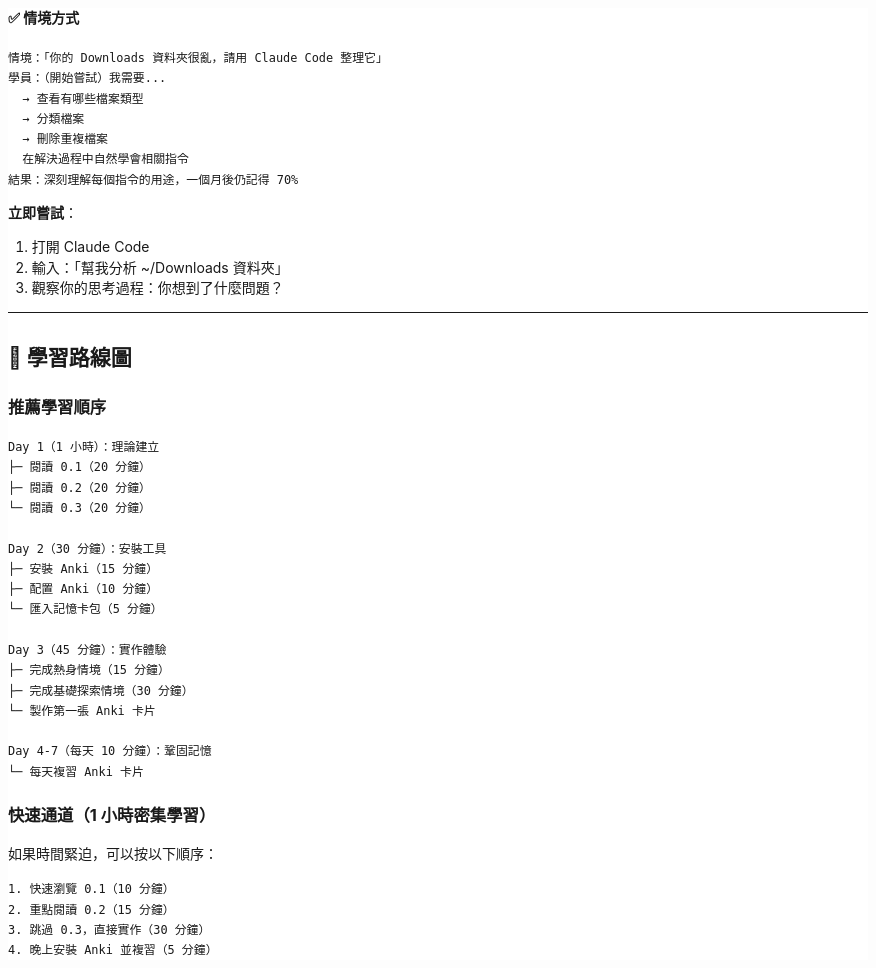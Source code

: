 #### ✅ 情境方式

```markdown
情境：「你的 Downloads 資料夾很亂，請用 Claude Code 整理它」
學員：（開始嘗試）我需要...
  → 查看有哪些檔案類型
  → 分類檔案
  → 刪除重複檔案
  在解決過程中自然學會相關指令
結果：深刻理解每個指令的用途，一個月後仍記得 70%
```

**立即嘗試**：
1. 打開 Claude Code
2. 輸入：「幫我分析 ~/Downloads 資料夾」
3. 觀察你的思考過程：你想到了什麼問題？

---

## 📅 學習路線圖

### 推薦學習順序

```
Day 1（1 小時）：理論建立
├─ 閱讀 0.1（20 分鐘）
├─ 閱讀 0.2（20 分鐘）
└─ 閱讀 0.3（20 分鐘）

Day 2（30 分鐘）：安裝工具
├─ 安裝 Anki（15 分鐘）
├─ 配置 Anki（10 分鐘）
└─ 匯入記憶卡包（5 分鐘）

Day 3（45 分鐘）：實作體驗
├─ 完成熱身情境（15 分鐘）
├─ 完成基礎探索情境（30 分鐘）
└─ 製作第一張 Anki 卡片

Day 4-7（每天 10 分鐘）：鞏固記憶
└─ 每天複習 Anki 卡片
```

### 快速通道（1 小時密集學習）

如果時間緊迫，可以按以下順序：

```
1. 快速瀏覽 0.1（10 分鐘）
2. 重點閱讀 0.2（15 分鐘）
3. 跳過 0.3，直接實作（30 分鐘）
4. 晚上安裝 Anki 並複習（5 分鐘）
```
